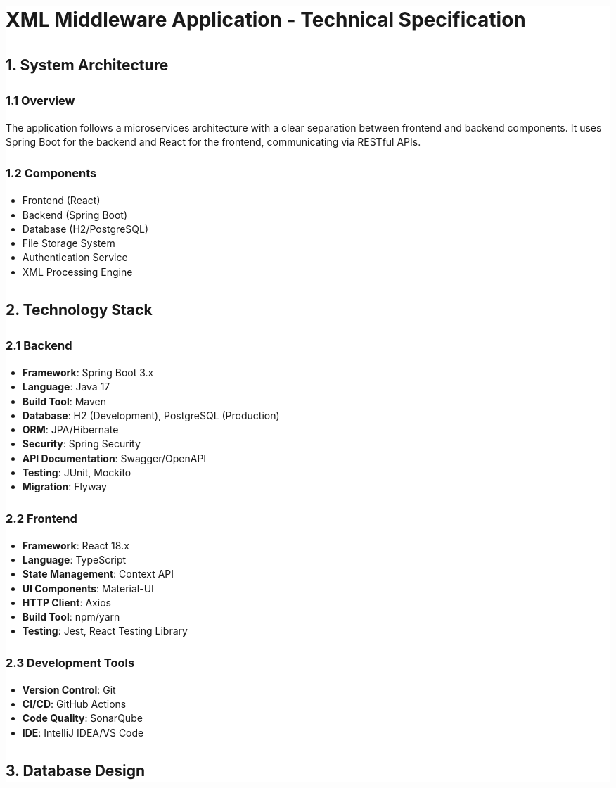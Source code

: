 # XML Middleware Application - Technical Specification

## 1. System Architecture

### 1.1 Overview
The application follows a microservices architecture with a clear separation between frontend and backend components. It uses Spring Boot for the backend and React for the frontend, communicating via RESTful APIs.

### 1.2 Components
- Frontend (React)
- Backend (Spring Boot)
- Database (H2/PostgreSQL)
- File Storage System
- Authentication Service
- XML Processing Engine

## 2. Technology Stack

### 2.1 Backend
- **Framework**: Spring Boot 3.x
- **Language**: Java 17
- **Build Tool**: Maven
- **Database**: H2 (Development), PostgreSQL (Production)
- **ORM**: JPA/Hibernate
- **Security**: Spring Security
- **API Documentation**: Swagger/OpenAPI
- **Testing**: JUnit, Mockito
- **Migration**: Flyway

### 2.2 Frontend
- **Framework**: React 18.x
- **Language**: TypeScript
- **State Management**: Context API
- **UI Components**: Material-UI
- **HTTP Client**: Axios
- **Build Tool**: npm/yarn
- **Testing**: Jest, React Testing Library

### 2.3 Development Tools
- **Version Control**: Git
- **CI/CD**: GitHub Actions
- **Code Quality**: SonarQube
- **IDE**: IntelliJ IDEA/VS Code

## 3. Database Design
